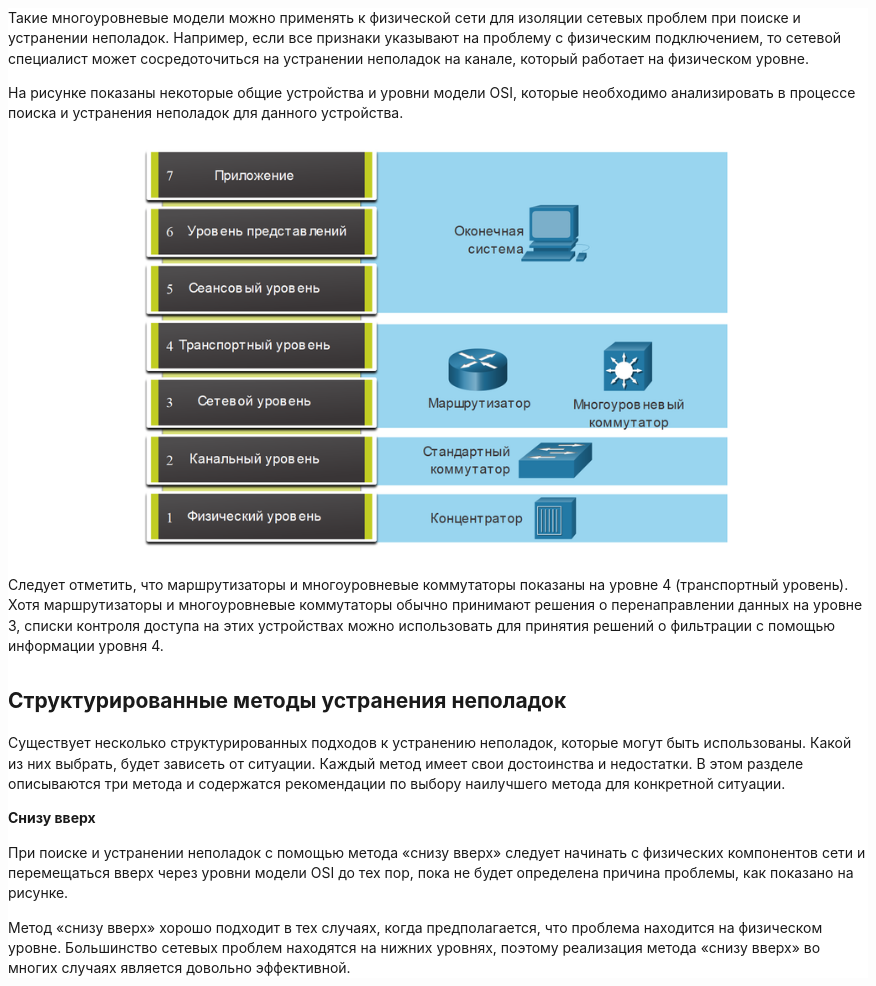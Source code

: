 Такие многоуровневые модели можно применять к физической сети для изоляции сетевых проблем при поиске и устранении неполадок. Например, если все признаки указывают на проблему с физическим подключением, то сетевой специалист может сосредоточиться на устранении неполадок на канале, который работает на физическом уровне.

На рисунке показаны некоторые общие устройства и уровни модели OSI, которые необходимо анализировать в процессе поиска и устранения неполадок для данного устройства.

![](./assets/12.2.5.png)




Следует отметить, что маршрутизаторы и многоуровневые коммутаторы показаны на уровне 4 (транспортный уровень). Хотя маршрутизаторы и многоуровневые коммутаторы обычно принимают решения о перенаправлении данных на уровне 3, списки контроля доступа на этих устройствах можно использовать для принятия решений о фильтрации с помощью информации уровня 4.


## Структурированные методы устранения неполадок

Существует несколько структурированных подходов к устранению неполадок, которые могут быть использованы. Какой из них выбрать, будет зависеть от ситуации. Каждый метод имеет свои достоинства и недостатки. В этом разделе описываются три метода и содержатся рекомендации по выбору наилучшего метода для конкретной ситуации.

**Снизу вверх**

При поиске и устранении неполадок с помощью метода «снизу вверх» следует начинать с физических компонентов сети и перемещаться вверх через уровни модели OSI до тех пор, пока не будет определена причина проблемы, как показано на рисунке.

Метод «снизу вверх» хорошо подходит в тех случаях, когда предполагается, что проблема находится на физическом уровне. Большинство сетевых проблем находятся на нижних уровнях, поэтому реализация метода «снизу вверх» во многих случаях является довольно эффективной.
